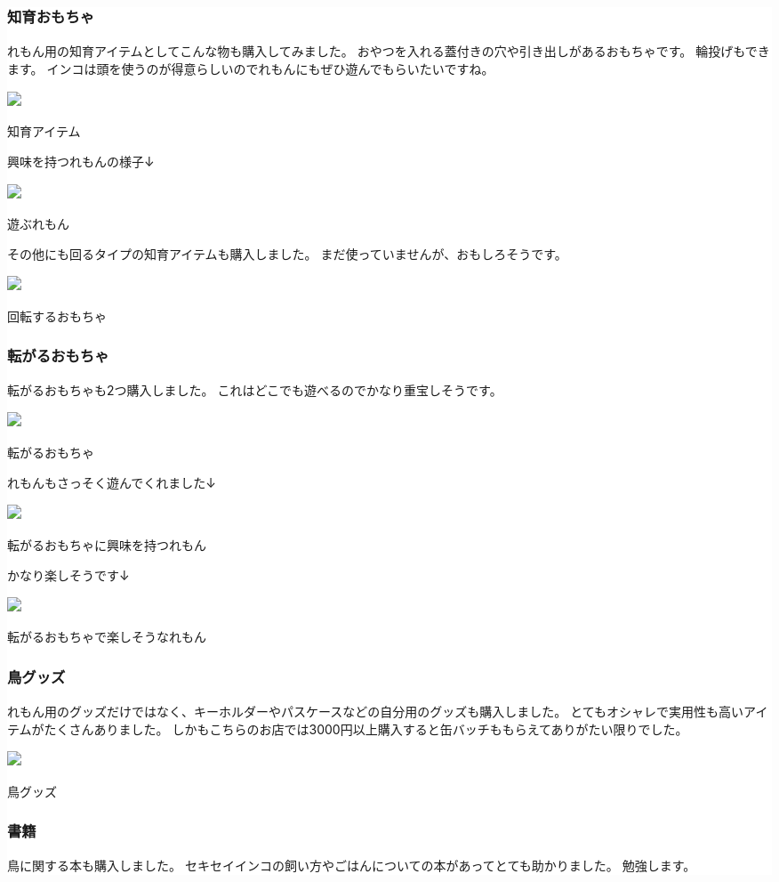 ### 知育おもちゃ
れもん用の知育アイテムとしてこんな物も購入してみました。
おやつを入れる蓋付きの穴や引き出しがあるおもちゃです。
輪投げもできます。
インコは頭を使うのが得意らしいのでれもんにもぜひ遊んでもらいたいですね。

![](../../images/2024/20240716_9.jpg)

知育アイテム

興味を持つれもんの様子↓

![](../../images/2024/20240716_15.gif)

遊ぶれもん

その他にも回るタイプの知育アイテムも購入しました。
まだ使っていませんが、おもしろそうです。

![](../../images/2024/20240716_8.jpg)

回転するおもちゃ

### 転がるおもちゃ
転がるおもちゃも2つ購入しました。
これはどこでも遊べるのでかなり重宝しそうです。

![](../../images/2024/20240716_7.jpg)

転がるおもちゃ

れもんもさっそく遊んでくれました↓

![](../../images/2024/20240716_17.gif)

転がるおもちゃに興味を持つれもん

かなり楽しそうです↓

![](../../images/2024/20240716_18.gif)

転がるおもちゃで楽しそうなれもん

### 鳥グッズ
れもん用のグッズだけではなく、キーホルダーやパスケースなどの自分用のグッズも購入しました。
とてもオシャレで実用性も高いアイテムがたくさんありました。
しかもこちらのお店では3000円以上購入すると缶バッチももらえてありがたい限りでした。

![](../../images/2024/20240716_10.jpg)

鳥グッズ

### 書籍
鳥に関する本も購入しました。
セキセイインコの飼い方やごはんについての本があってとても助かりました。
勉強します。
